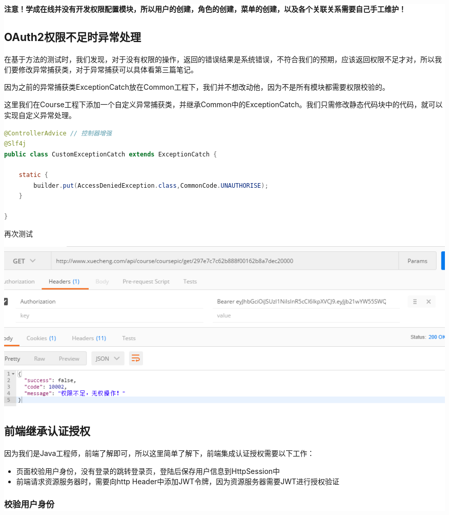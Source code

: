 

**注意！学成在线并没有开发权限配置模块，所以用户的创建，角色的创建，菜单的创建，以及各个关联关系需要自己手工维护！**



## OAuth2权限不足时异常处理

在基于方法的测试时，我们发现，对于没有权限的操作，返回的错误结果是系统错误，不符合我们的预期，应该返回权限不足才对，所以我们要修改异常捕获类，对于异常捕获可以具体看第三篇笔记。

因为之前的异常捕获类ExceptionCatch放在Common工程下，我们并不想改动他，因为不是所有模块都需要权限校验的。

这里我们在Course工程下添加一个自定义异常捕获类，并继承Common中的ExceptionCatch。我们只需修改静态代码块中的代码，就可以实现自定义异常处理。

```java
@ControllerAdvice // 控制器增强
@Slf4j
public class CustomExceptionCatch extends ExceptionCatch {

    static {
        builder.put(AccessDeniedException.class,CommonCode.UNAUTHORISE);
    }

}
```

再次测试

![1584174224938](../image/1584174224938.png)



## 前端继承认证授权

因为我们是Java工程师，前端了解即可，所以这里简单了解下，前端集成认证授权需要以下工作：

- 页面校验用户身份，没有登录的跳转登录页，登陆后保存用户信息到HttpSession中
- 前端请求资源服务器时，需要向http Header中添加JWT令牌，因为资源服务器需要JWT进行授权验证

### 校验用户身份
